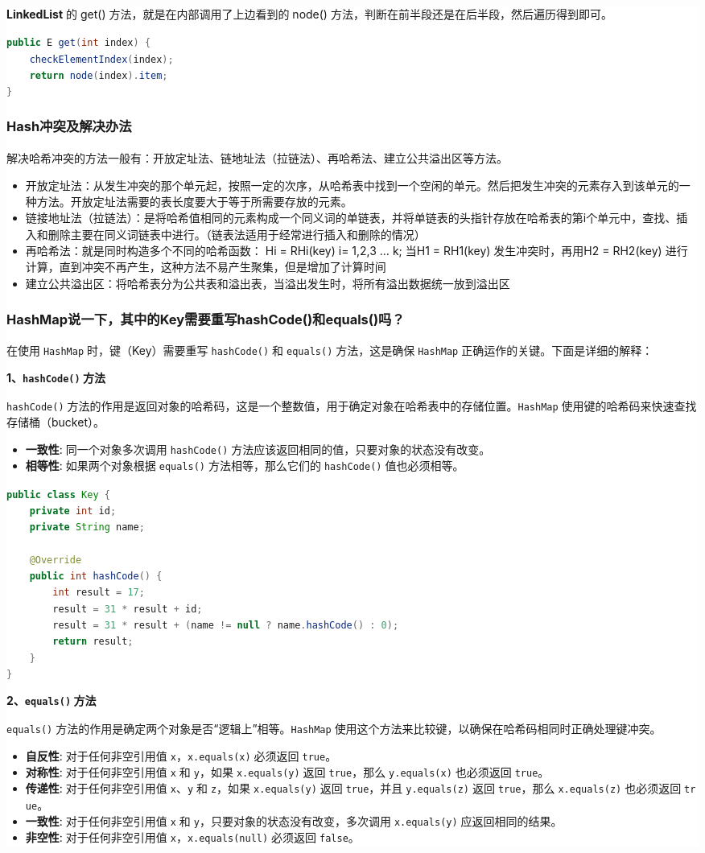 **LinkedList** 的 get() 方法，就是在内部调用了上边看到的 node() 方法，判断在前半段还是在后半段，然后遍历得到即可。

```java
public E get(int index) {
    checkElementIndex(index);
    return node(index).item;
}
```



### Hash冲突及解决办法

解决哈希冲突的方法一般有：开放定址法、链地址法（拉链法）、再哈希法、建立公共溢出区等方法。

- 开放定址法：从发生冲突的那个单元起，按照一定的次序，从哈希表中找到一个空闲的单元。然后把发生冲突的元素存入到该单元的一种方法。开放定址法需要的表长度要大于等于所需要存放的元素。
- 链接地址法（拉链法）：是将哈希值相同的元素构成一个同义词的单链表，并将单链表的头指针存放在哈希表的第i个单元中，查找、插入和删除主要在同义词链表中进行。（链表法适用于经常进行插入和删除的情况）
- 再哈希法：就是同时构造多个不同的哈希函数： Hi = RHi(key)   i= 1,2,3 … k; 当H1 = RH1(key)  发生冲突时，再用H2 = RH2(key) 进行计算，直到冲突不再产生，这种方法不易产生聚集，但是增加了计算时间
- 建立公共溢出区：将哈希表分为公共表和溢出表，当溢出发生时，将所有溢出数据统一放到溢出区





### HashMap说一下，其中的Key需要重写hashCode()和equals()吗？

在使用 `HashMap` 时，键（Key）需要重写 `hashCode()` 和 `equals()` 方法，这是确保 `HashMap` 正确运作的关键。下面是详细的解释：

**1、`hashCode()` 方法**

`hashCode()` 方法的作用是返回对象的哈希码，这是一个整数值，用于确定对象在哈希表中的存储位置。`HashMap` 使用键的哈希码来快速查找存储桶（bucket）。

- **一致性**: 同一个对象多次调用 `hashCode()` 方法应该返回相同的值，只要对象的状态没有改变。
- **相等性**: 如果两个对象根据 `equals()` 方法相等，那么它们的 `hashCode()` 值也必须相等。

```java
public class Key {
    private int id;
    private String name;

    @Override
    public int hashCode() {
        int result = 17;
        result = 31 * result + id;
        result = 31 * result + (name != null ? name.hashCode() : 0);
        return result;
    }
}
```

**2、`equals()` 方法**

`equals()` 方法的作用是确定两个对象是否“逻辑上”相等。`HashMap` 使用这个方法来比较键，以确保在哈希码相同时正确处理键冲突。

- **自反性**: 对于任何非空引用值 `x`，`x.equals(x)` 必须返回 `true`。
- **对称性**: 对于任何非空引用值 `x` 和 `y`，如果 `x.equals(y)` 返回 `true`，那么 `y.equals(x)` 也必须返回 `true`。
- **传递性**: 对于任何非空引用值 `x`、`y` 和 `z`，如果 `x.equals(y)` 返回 `true`，并且 `y.equals(z)` 返回 `true`，那么 `x.equals(z)` 也必须返回 `true`。
- **一致性**: 对于任何非空引用值 `x` 和 `y`，只要对象的状态没有改变，多次调用 `x.equals(y)` 应返回相同的结果。
- **非空性**: 对于任何非空引用值 `x`，`x.equals(null)` 必须返回 `false`。
